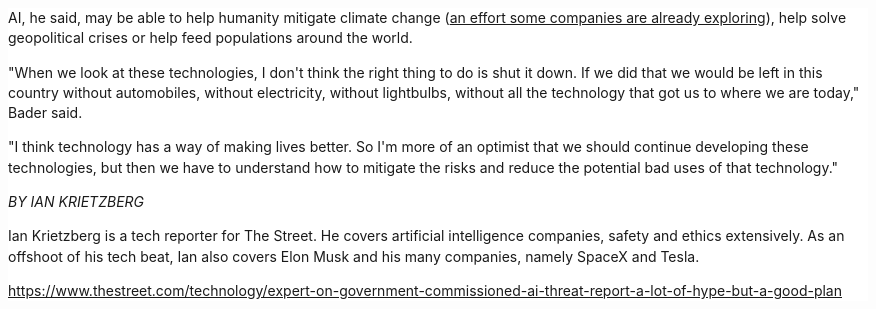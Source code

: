 AI, he said, may be able to help humanity mitigate climate change ([an effort some companies are already exploring](https://www.thestreet.com/technology/ibm-highlights-the-actual-promise-of-ai-not-chatgpt)), help solve geopolitical crises or help feed populations around the world. 

"When we look at these technologies, I don't think the right thing to do is shut it down. If we did that we would be left in this country without automobiles, without electricity, without lightbulbs, without all the technology that got us to where we are today," Bader said. 

"I think technology has a way of making lives better. So I'm more of an optimist that we should continue developing these technologies, but then we have to understand how to mitigate the risks and reduce the potential bad uses of that technology."

*BY IAN KRIETZBERG*

Ian Krietzberg is a tech reporter for The Street. He covers artificial intelligence companies, safety and ethics extensively. As an offshoot of his tech beat, Ian also covers Elon Musk and his many companies, namely SpaceX and Tesla.

https://www.thestreet.com/technology/expert-on-government-commissioned-ai-threat-report-a-lot-of-hype-but-a-good-plan
